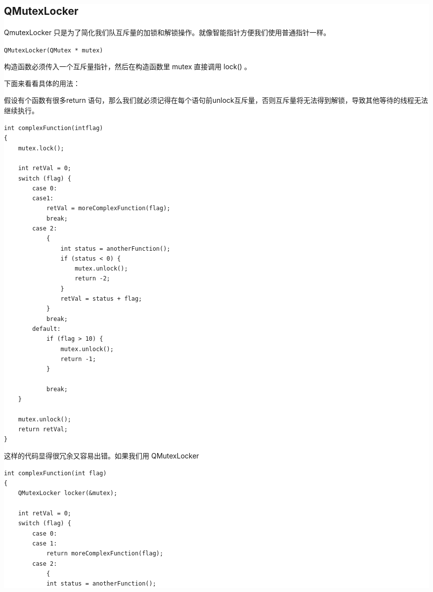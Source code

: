 ## QMutexLocker

QmutexLocker 只是为了简化我们队互斥量的加锁和解锁操作。就像智能指针方便我们使用普通指针一样。

	QMutexLocker(QMutex * mutex)

构造函数必须传入一个互斥量指针，然后在构造函数里 mutex 直接调用 lock() 。

下面来看看具体的用法：

假设有个函数有很多return 语句，那么我们就必须记得在每个语句前unlock互斥量，否则互斥量将无法得到解锁，导致其他等待的线程无法继续执行。

	int complexFunction(intflag)
	{
		mutex.lock();

		int retVal = 0;
		switch (flag) {
			case 0:
			case1:
				retVal = moreComplexFunction(flag);
				break;
			case 2:
				{
					int status = anotherFunction();
					if (status < 0) {
						mutex.unlock();
						return -2;
					}
					retVal = status + flag;
				}
				break;
			default:
				if (flag > 10) {
					mutex.unlock();
					return -1;
				}

				break;
		}

		mutex.unlock();
		return retVal;
	}

这样的代码显得很冗余又容易出错。如果我们用 QMutexLocker

	int complexFunction(int flag)
	{
		QMutexLocker locker(&mutex);

		int retVal = 0;
		switch (flag) {
			case 0:
			case 1:
				return moreComplexFunction(flag);
			case 2:
				{
				int status = anotherFunction();
